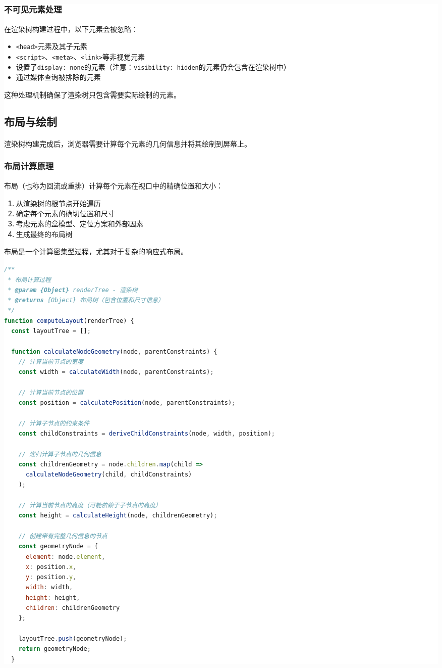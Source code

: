 ### 不可见元素处理

在渲染树构建过程中，以下元素会被忽略：

- `<head>`元素及其子元素
- `<script>`、`<meta>`、`<link>`等非视觉元素
- 设置了`display: none`的元素（注意：`visibility: hidden`的元素仍会包含在渲染树中）
- 通过媒体查询被排除的元素

这种处理机制确保了渲染树只包含需要实际绘制的元素。

## 布局与绘制

渲染树构建完成后，浏览器需要计算每个元素的几何信息并将其绘制到屏幕上。

### 布局计算原理

布局（也称为回流或重排）计算每个元素在视口中的精确位置和大小：

1. 从渲染树的根节点开始遍历
2. 确定每个元素的确切位置和尺寸
3. 考虑元素的盒模型、定位方案和外部因素
4. 生成最终的布局树

布局是一个计算密集型过程，尤其对于复杂的响应式布局。

```js
/**
 * 布局计算过程
 * @param {Object} renderTree - 渲染树
 * @returns {Object} 布局树（包含位置和尺寸信息）
 */
function computeLayout(renderTree) {
  const layoutTree = [];
  
  function calculateNodeGeometry(node, parentConstraints) {
    // 计算当前节点的宽度
    const width = calculateWidth(node, parentConstraints);
    
    // 计算当前节点的位置
    const position = calculatePosition(node, parentConstraints);
    
    // 计算子节点的约束条件
    const childConstraints = deriveChildConstraints(node, width, position);
    
    // 递归计算子节点的几何信息
    const childrenGeometry = node.children.map(child => 
      calculateNodeGeometry(child, childConstraints)
    );
    
    // 计算当前节点的高度（可能依赖于子节点的高度）
    const height = calculateHeight(node, childrenGeometry);
    
    // 创建带有完整几何信息的节点
    const geometryNode = {
      element: node.element,
      x: position.x,
      y: position.y,
      width: width,
      height: height,
      children: childrenGeometry
    };
    
    layoutTree.push(geometryNode);
    return geometryNode;
  }
```